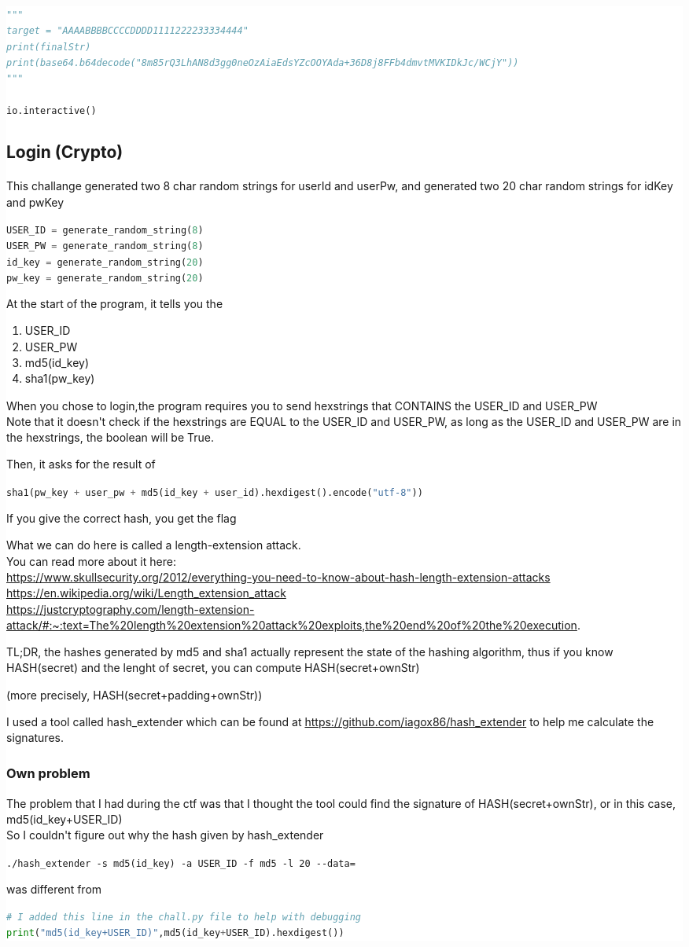 ```python
"""
target = "AAAABBBBCCCCDDDD1111222233334444"
print(finalStr)
print(base64.b64decode("8m85rQ3LhAN8d3gg0neOzAiaEdsYZcOOYAda+36D8j8FFb4dmvtMVKIDkJc/WCjY"))
"""

io.interactive()
```

## Login (Crypto)
This challange generated two 8 char random strings for userId and userPw, and generated two 20 char random strings for idKey and pwKey
```python
USER_ID = generate_random_string(8)
USER_PW = generate_random_string(8)
id_key = generate_random_string(20)
pw_key = generate_random_string(20)
```

At the start of the program, it tells you the
1. USER_ID
2. USER_PW
3. md5(id_key)
4. sha1(pw_key)

When you chose to login,the program requires you to send hexstrings that CONTAINS the USER_ID and USER_PW  
Note that it doesn't check if the hexstrings are EQUAL to the USER_ID and USER_PW, as long as the USER_ID and USER_PW are in the hexstrings, the boolean will be True.  

Then, it asks for the result of
```python
sha1(pw_key + user_pw + md5(id_key + user_id).hexdigest().encode("utf-8"))
```

If you give the correct hash, you get the flag


What we can do here is called a length-extension attack.  
You can read more about it here:  
https://www.skullsecurity.org/2012/everything-you-need-to-know-about-hash-length-extension-attacks
https://en.wikipedia.org/wiki/Length_extension_attack  
https://justcryptography.com/length-extension-attack/#:~:text=The%20length%20extension%20attack%20exploits,the%20end%20of%20the%20execution.

TL;DR, the hashes generated by md5 and sha1 actually represent the state of the hashing algorithm, thus if you know HASH(secret) and the lenght of secret, you can compute HASH(secret+ownStr)

(more precisely, HASH(secret+padding+ownStr))


I used a tool called hash_extender which can be found at https://github.com/iagox86/hash_extender to help me calculate the signatures.


### Own problem
The problem that I had during the ctf was that I thought the tool could find the signature of HASH(secret+ownStr), or in this case, md5(id_key+USER_ID)  
So I couldn't figure out why the hash given by hash_extender
```
./hash_extender -s md5(id_key) -a USER_ID -f md5 -l 20 --data=
```
was different from
```python
# I added this line in the chall.py file to help with debugging
print("md5(id_key+USER_ID)",md5(id_key+USER_ID).hexdigest())
```
